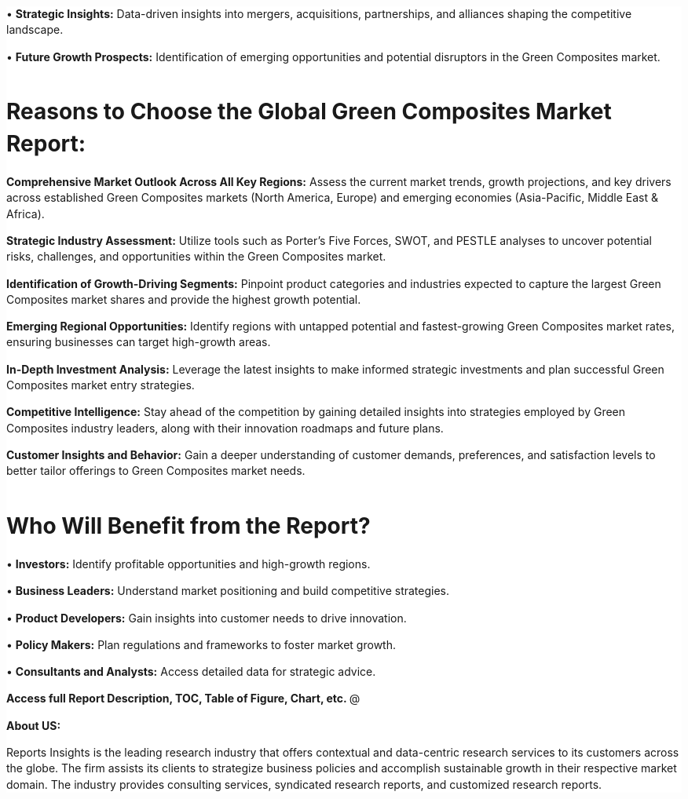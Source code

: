 • <strong>Strategic Insights:</strong> Data-driven insights into mergers, acquisitions, partnerships, and alliances shaping the competitive landscape.

• <strong>Future Growth Prospects:</strong> Identification of emerging opportunities and potential disruptors in the Green Composites market.

# <strong>Reasons to Choose the Global Green Composites Market Report:</strong>

<strong>Comprehensive Market Outlook Across All Key Regions:</strong>
Assess the current market trends, growth projections, and key drivers across established Green Composites markets (North America, Europe) and emerging economies (Asia-Pacific, Middle East & Africa).

<strong>Strategic Industry Assessment:</strong>
Utilize tools such as Porter’s Five Forces, SWOT, and PESTLE analyses to uncover potential risks, challenges, and opportunities within the Green Composites market.

<strong>Identification of Growth-Driving Segments:</strong>
Pinpoint product categories and industries expected to capture the largest Green Composites market shares and provide the highest growth potential.

<strong>Emerging Regional Opportunities:</strong>
Identify regions with untapped potential and fastest-growing Green Composites market rates, ensuring businesses can target high-growth areas.

<strong>In-Depth Investment Analysis:</strong>
Leverage the latest insights to make informed strategic investments and plan successful Green Composites market entry strategies.

<strong>Competitive Intelligence:</strong>
Stay ahead of the competition by gaining detailed insights into strategies employed by Green Composites industry leaders, along with their innovation roadmaps and future plans.

<strong>Customer Insights and Behavior:</strong>
Gain a deeper understanding of customer demands, preferences, and satisfaction levels to better tailor offerings to Green Composites market needs.

# <strong>Who Will Benefit from the Report?</strong>

• <strong>Investors:</strong> Identify profitable opportunities and high-growth regions.

• <strong>Business Leaders:</strong> Understand market positioning and build competitive strategies.

• <strong>Product Developers:</strong> Gain insights into customer needs to drive innovation.

• <strong>Policy Makers:</strong> Plan regulations and frameworks to foster market growth.

• <strong>Consultants and Analysts:</strong> Access detailed data for strategic advice.
</ul>
<strong>Access full Report Description, TOC, Table of Figure, Chart, etc. </strong>@  <a href= style=color:#0000ff;></a></font>

<strong><strong>About US</strong>:</strong>

Reports Insights is the leading research industry that offers contextual and data-centric research services to its customers across the globe. The firm assists its clients to strategize business policies and accomplish sustainable growth in their respective market domain. The industry provides consulting services, syndicated research reports, and customized research reports.
